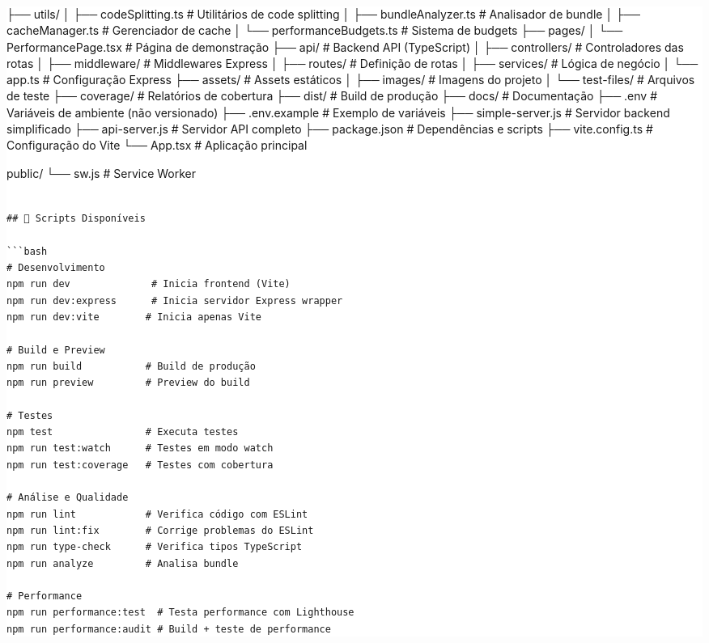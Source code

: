├── utils/
│   ├── codeSplitting.ts                 # Utilitários de code splitting
│   ├── bundleAnalyzer.ts                # Analisador de bundle
│   ├── cacheManager.ts                  # Gerenciador de cache
│   └── performanceBudgets.ts            # Sistema de budgets
├── pages/
│   └── PerformancePage.tsx              # Página de demonstração
├── api/                    # Backend API (TypeScript)
│   ├── controllers/       # Controladores das rotas
│   ├── middleware/        # Middlewares Express
│   ├── routes/           # Definição de rotas
│   ├── services/         # Lógica de negócio
│   └── app.ts           # Configuração Express
├── assets/               # Assets estáticos
│   ├── images/          # Imagens do projeto
│   └── test-files/      # Arquivos de teste
├── coverage/            # Relatórios de cobertura
├── dist/               # Build de produção
├── docs/               # Documentação
├── .env                # Variáveis de ambiente (não versionado)
├── .env.example        # Exemplo de variáveis
├── simple-server.js    # Servidor backend simplificado
├── api-server.js       # Servidor API completo
├── package.json        # Dependências e scripts
├── vite.config.ts      # Configuração do Vite
└── App.tsx                              # Aplicação principal

public/
└── sw.js                                # Service Worker
```

## 🔧 Scripts Disponíveis

```bash
# Desenvolvimento
npm run dev              # Inicia frontend (Vite)
npm run dev:express      # Inicia servidor Express wrapper
npm run dev:vite        # Inicia apenas Vite

# Build e Preview
npm run build           # Build de produção
npm run preview         # Preview do build

# Testes
npm test                # Executa testes
npm run test:watch      # Testes em modo watch
npm run test:coverage   # Testes com cobertura

# Análise e Qualidade
npm run lint            # Verifica código com ESLint
npm run lint:fix        # Corrige problemas do ESLint
npm run type-check      # Verifica tipos TypeScript
npm run analyze         # Analisa bundle

# Performance
npm run performance:test  # Testa performance com Lighthouse
npm run performance:audit # Build + teste de performance
```
